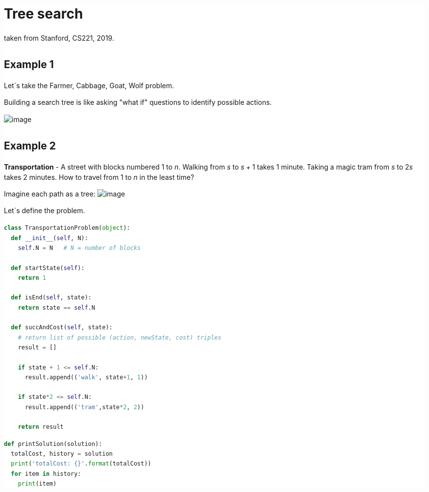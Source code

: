 # Tree search
taken from Stanford, CS221, 2019.

## Example 1
Let´s take the Farmer, Cabbage, Goat, Wolf problem.

Building a search tree is like asking "what if" questions to identify possible actions.

<img width="1404" alt="image" src="https://github.com/rafasacaan/the-notebook/assets/10575866/b8069819-6cfb-464c-b9f2-727874f8746e">

## Example 2

**Transportation** - A street with blocks numbered 1 to $n$. Walking from $s$ to $s+1$ takes 1 minute. Taking a magic tram from $s$ to $2s$ takes 2 minutes. How to travel from 1 to $n$ in the least time?

Imagine each path as a tree:
<img width="703" alt="image" src="https://github.com/rafasacaan/the-notebook/assets/10575866/79ba4225-1272-4a55-9cd8-c7ce12d05d75">


Let´s define the problem.

```python
class TransportationProblem(object):
  def __init__(self, N):
    self.N = N   # N = number of blocks

  def startState(self):
    return 1

  def isEnd(self, state):
    return state == self.N

  def succAndCost(self, state):
    # return list of possible (action, newState, cost) triples
    result = []

    if state + 1 <= self.N:
      result.append(('walk', state+1, 1))

    if state*2 <= self.N:
      result.append(('tram',state*2, 2))
      
    return result
```

```python
def printSolution(solution):
  totalCost, history = solution
  print('totalCost: {}'.format(totalCost))
  for item in history:
    print(item)
```
